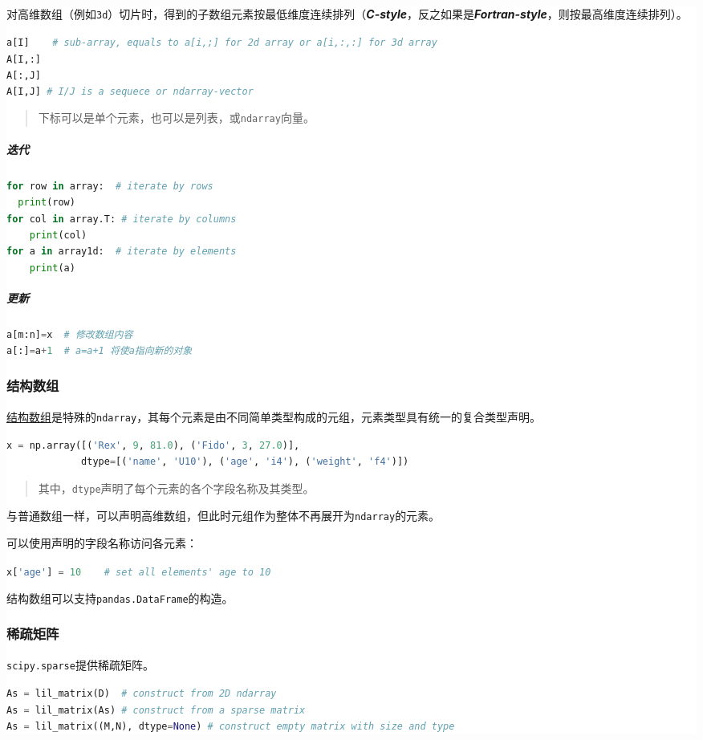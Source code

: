 对高维数组（例如`3d`）切片时，得到的子数组元素按最低维度连续排列（***C-style***，反之如果是***Fortran-style***，则按最高维度连续排列）。

```python
a[I]	# sub-array, equals to a[i,;] for 2d array or a[i,:,:] for 3d array
A[I,:]  
A[:,J] 
A[I,J] # I/J is a sequece or ndarray-vector
```

> 下标可以是单个元素，也可以是列表，或`ndarray`向量。

##### 迭代

```python
for row in array:  # iterate by rows
  print(row)
for col in array.T: # iterate by columns
    print(col)
for a in array1d:  # iterate by elements
    print(a)
```

##### 更新

```python
a[m:n]=x  # 修改数组内容
a[:]=a+1  # a=a+1 将使a指向新的对象
```

### 结构数组

[结构数组](https://numpy.org/doc/stable/user/basics.rec.html)是特殊的`ndarray`，其每个元素是由不同简单类型构成的元组，元素类型具有统一的复合类型声明。

```python
x = np.array([('Rex', 9, 81.0), ('Fido', 3, 27.0)],
             dtype=[('name', 'U10'), ('age', 'i4'), ('weight', 'f4')])
```

> 其中，`dtype`声明了每个元素的各个字段名称及其类型。

与普通数组一样，可以声明高维数组，但此时元组作为整体不再展开为`ndarray`的元素。

可以使用声明的字段名称访问各元素：

```python
x['age'] = 10    # set all elements' age to 10
```

结构数组可以支持`pandas.DataFrame`的构造。

### 稀疏矩阵

`scipy.sparse`提供稀疏矩阵。

```python
As = lil_matrix(D)	# construct from 2D ndarray
As = lil_matrix(As) # construct from a sparse matrix
As = lil_matrix((M,N), dtype=None) # construct empty matrix with size and type
```
